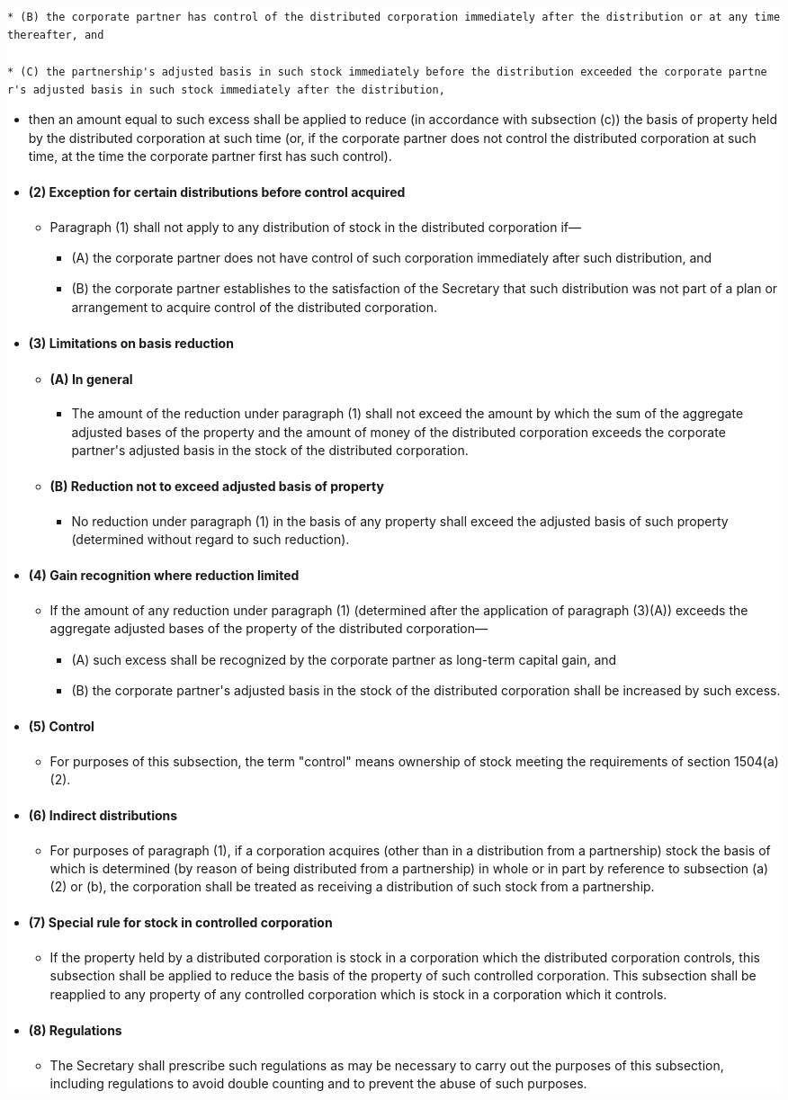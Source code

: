     * (B) the corporate partner has control of the distributed corporation immediately after the distribution or at any time thereafter, and

    * (C) the partnership's adjusted basis in such stock immediately before the distribution exceeded the corporate partner's adjusted basis in such stock immediately after the distribution,


* then an amount equal to such excess shall be applied to reduce (in accordance with subsection (c)) the basis of property held by the distributed corporation at such time (or, if the corporate partner does not control the distributed corporation at such time, at the time the corporate partner first has such control).

* #### (2) Exception for certain distributions before control acquired
  * Paragraph (1) shall not apply to any distribution of stock in the distributed corporation if—

    * (A) the corporate partner does not have control of such corporation immediately after such distribution, and

    * (B) the corporate partner establishes to the satisfaction of the Secretary that such distribution was not part of a plan or arrangement to acquire control of the distributed corporation.

* #### (3) Limitations on basis reduction
  * #### (A) In general
    * The amount of the reduction under paragraph (1) shall not exceed the amount by which the sum of the aggregate adjusted bases of the property and the amount of money of the distributed corporation exceeds the corporate partner's adjusted basis in the stock of the distributed corporation.

  * #### (B) Reduction not to exceed adjusted basis of property
    * No reduction under paragraph (1) in the basis of any property shall exceed the adjusted basis of such property (determined without regard to such reduction).

* #### (4) Gain recognition where reduction limited
  * If the amount of any reduction under paragraph (1) (determined after the application of paragraph (3)(A)) exceeds the aggregate adjusted bases of the property of the distributed corporation—

    * (A) such excess shall be recognized by the corporate partner as long-term capital gain, and

    * (B) the corporate partner's adjusted basis in the stock of the distributed corporation shall be increased by such excess.

* #### (5) Control
  * For purposes of this subsection, the term "control" means ownership of stock meeting the requirements of section 1504(a)(2).

* #### (6) Indirect distributions
  * For purposes of paragraph (1), if a corporation acquires (other than in a distribution from a partnership) stock the basis of which is determined (by reason of being distributed from a partnership) in whole or in part by reference to subsection (a)(2) or (b), the corporation shall be treated as receiving a distribution of such stock from a partnership.

* #### (7) Special rule for stock in controlled corporation
  * If the property held by a distributed corporation is stock in a corporation which the distributed corporation controls, this subsection shall be applied to reduce the basis of the property of such controlled corporation. This subsection shall be reapplied to any property of any controlled corporation which is stock in a corporation which it controls.

* #### (8) Regulations
  * The Secretary shall prescribe such regulations as may be necessary to carry out the purposes of this subsection, including regulations to avoid double counting and to prevent the abuse of such purposes.
